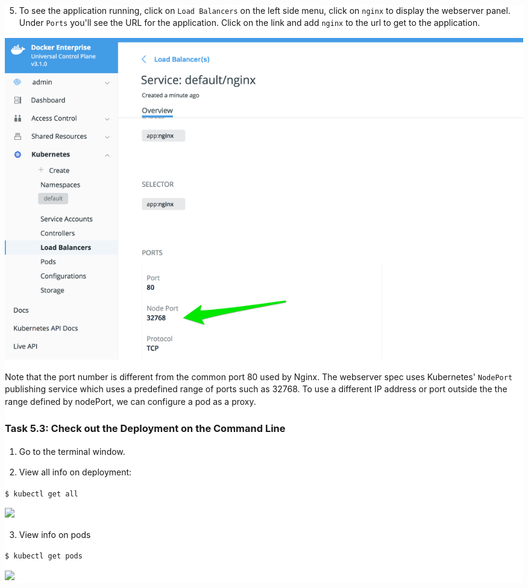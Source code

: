 
5. To see the application running, click on `Load Balancers` on the left side menu, click on `nginx` to display the webserver panel. Under `Ports` you'll see the URL for the application. Click on the link and add `nginx` to the url to get to the application.

![](images/kubernetes_loadbalancers.png)

Note that the port number is different from the common port 80 used by Nginx. The webserver spec uses Kubernetes' `NodePort` publishing service which uses a predefined range of ports such as 32768. To use a different IP address or port outside the the range defined by nodePort, we can configure a pod as a proxy.

###  <a name="task5.3"></a>Task 5.3: Check out the Deployment on the Command Line

1. Go to the terminal window.

2. View all info on deployment:

```bash
$ kubectl get all
```
![](images/kubectl_get_all.gif)

3. View info on pods

```bash
$ kubectl get pods
```
![](images/kubectl_get_pods.png)
